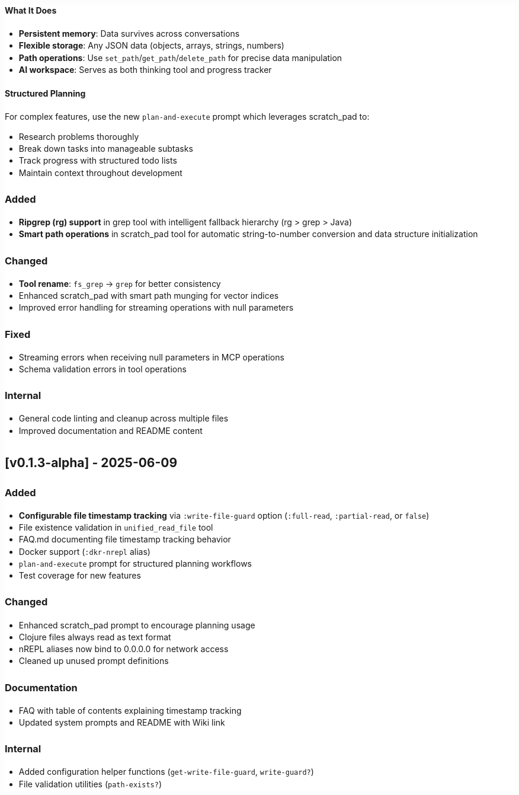 #### What It Does

- **Persistent memory**: Data survives across conversations
- **Flexible storage**: Any JSON data (objects, arrays, strings, numbers)
- **Path operations**: Use `set_path`/`get_path`/`delete_path` for precise data manipulation
- **AI workspace**: Serves as both thinking tool and progress tracker

#### Structured Planning

For complex features, use the new `plan-and-execute` prompt which leverages scratch_pad to:
- Research problems thoroughly
- Break down tasks into manageable subtasks  
- Track progress with structured todo lists
- Maintain context throughout development

### Added
- **Ripgrep (rg) support** in grep tool with intelligent fallback hierarchy (rg > grep > Java)
- **Smart path operations** in scratch_pad tool for automatic string-to-number conversion and data structure initialization

### Changed
- **Tool rename**: `fs_grep` → `grep` for better consistency
- Enhanced scratch_pad with smart path munging for vector indices
- Improved error handling for streaming operations with null parameters

### Fixed
- Streaming errors when receiving null parameters in MCP operations
- Schema validation errors in tool operations

### Internal
- General code linting and cleanup across multiple files
- Improved documentation and README content

## [v0.1.3-alpha] - 2025-06-09

### Added
- **Configurable file timestamp tracking** via `:write-file-guard` option (`:full-read`, `:partial-read`, or `false`)
- File existence validation in `unified_read_file` tool
- FAQ.md documenting file timestamp tracking behavior
- Docker support (`:dkr-nrepl` alias)
- `plan-and-execute` prompt for structured planning workflows
- Test coverage for new features

### Changed
- Enhanced scratch_pad prompt to encourage planning usage
- Clojure files always read as text format
- nREPL aliases now bind to 0.0.0.0 for network access
- Cleaned up unused prompt definitions

### Documentation
- FAQ with table of contents explaining timestamp tracking
- Updated system prompts and README with Wiki link

### Internal
- Added configuration helper functions (`get-write-file-guard`, `write-guard?`)
- File validation utilities (`path-exists?`)
